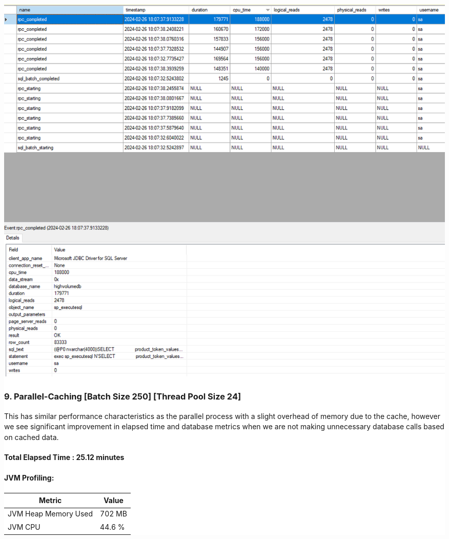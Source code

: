 ![Sequential [Batch Size 250] SQL Profiler](readme-assets/dataloader-sequential-cache-2-250-profiler-metrics.png)


### 9. Parallel-Caching [Batch Size 250] [Thread Pool Size 24]

This has similar performance characteristics as the parallel process with a slight overhead of memory due to the cache, however we see significant improvement in elapsed time and database metrics when we are not making unnecessary database calls based on cached data.

#### Total Elapsed Time : 25.12 minutes

#### JVM Profiling: 

| Metric                    | Value               | 
| --------                  | --------            |
| JVM Heap Memory Used      | 702 MB              |
| JVM CPU                   | 44.6 %              |
